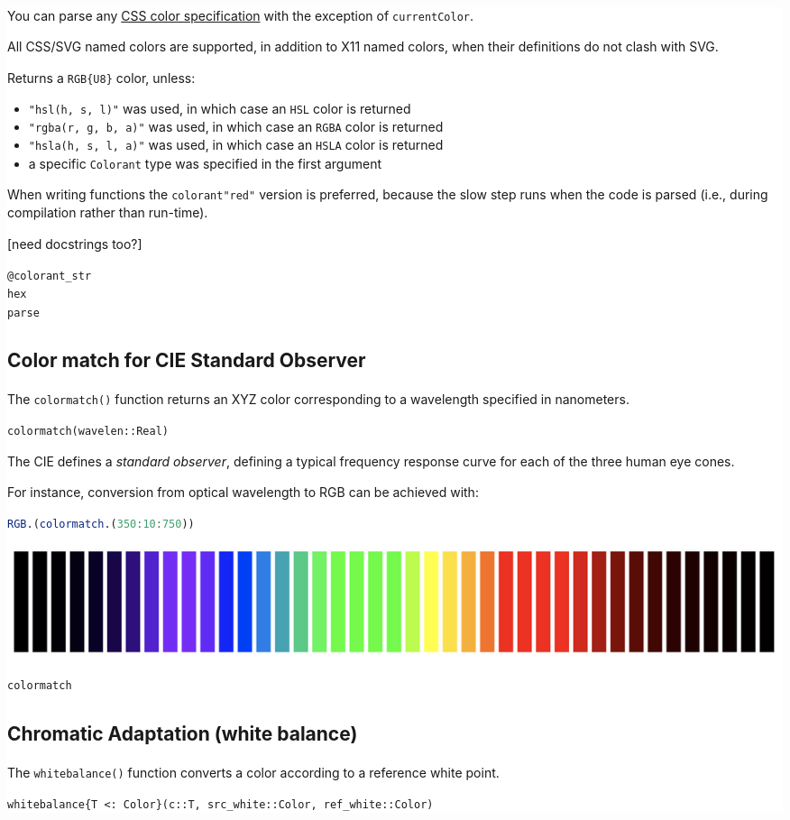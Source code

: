 You can parse any [CSS color specification](https://developer.mozilla.org/en-US/docs/CSS/color) with the exception of `currentColor`.

All CSS/SVG named colors are supported, in addition to X11 named colors, when their definitions do not clash with SVG.

Returns a `RGB{U8}` color, unless:

- `"hsl(h, s, l)"` was used, in which case an `HSL` color is returned
- `"rgba(r, g, b, a)"` was used, in which case an `RGBA` color is returned
- `"hsla(h, s, l, a)"` was used, in which case an `HSLA` color is returned
- a specific `Colorant` type was specified in the first argument

When writing functions the `colorant"red"` version is preferred, because the slow step runs when the code is parsed (i.e., during compilation rather than run-time).

[need docstrings too?]
```@docs
@colorant_str
hex
parse
```

## Color match for CIE Standard Observer

The `colormatch()` function returns an XYZ color corresponding to a wavelength specified in nanometers.

`colormatch(wavelen::Real)`

The CIE defines a *standard observer*, defining a typical frequency response curve for each of the three human eye cones.

For instance, conversion from optical wavelength to RGB can be achieved with:

```julia
RGB.(colormatch.(350:10:750))
```
![wavelength to RGB](assets/figures/wavelength_to_RGB.png)

```@docs
colormatch
```

## Chromatic Adaptation (white balance)

The `whitebalance()` function converts a color according to a reference white point.

`whitebalance{T <: Color}(c::T, src_white::Color, ref_white::Color)`
